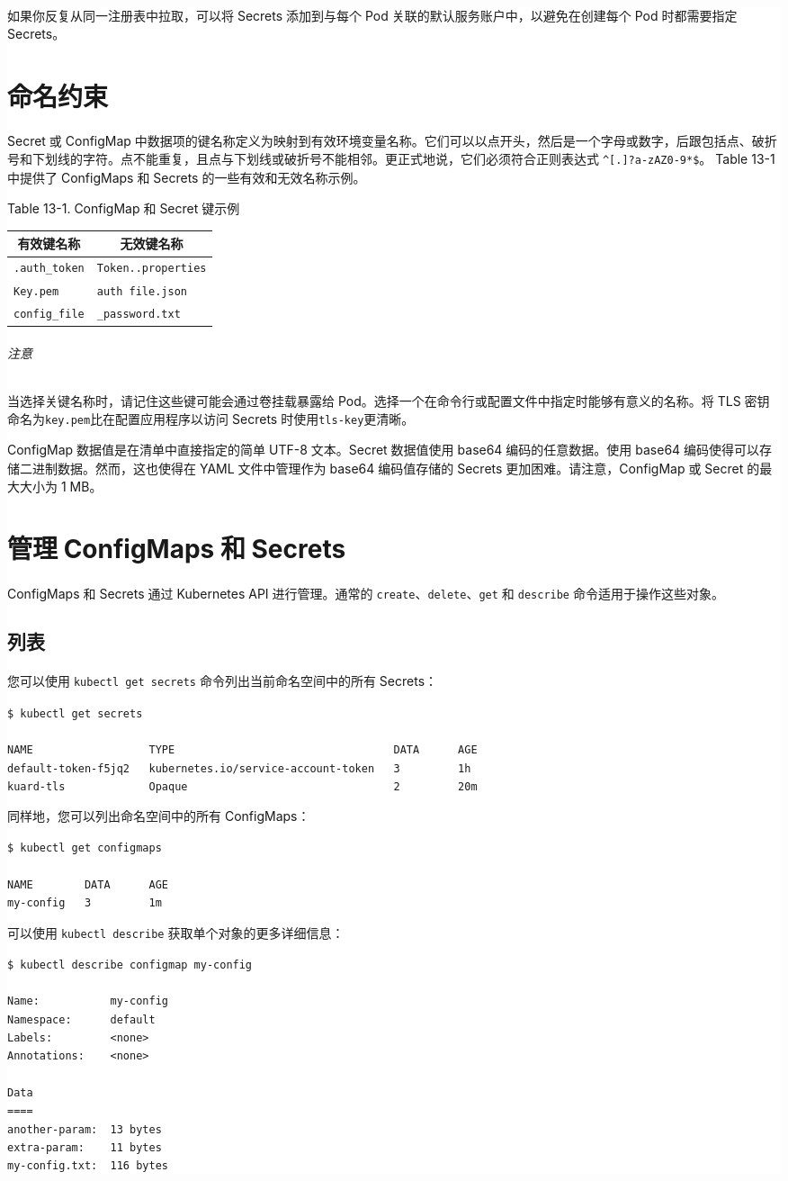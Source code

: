 如果你反复从同一注册表中拉取，可以将 Secrets 添加到与每个 Pod 关联的默认服务账户中，以避免在创建每个 Pod 时都需要指定 Secrets。

# 命名约束

Secret 或 ConfigMap 中数据项的键名称定义为映射到有效环境变量名称。它们可以以点开头，然后是一个字母或数字，后跟包括点、破折号和下划线的字符。点不能重复，且点与下划线或破折号不能相邻。更正式地说，它们必须符合正则表达式 `^[.]?a-zAZ0-9*$`。 Table 13-1 中提供了 ConfigMaps 和 Secrets 的一些有效和无效名称示例。

Table 13-1\. ConfigMap 和 Secret 键示例

| 有效键名称 | 无效键名称 |
| --- | --- |
| `.auth_token` | `Token..properties` |
| `Key.pem` | `auth file.json` |
| `config_file` | `_password.txt` |

###### 注意

当选择关键名称时，请记住这些键可能会通过卷挂载暴露给 Pod。选择一个在命令行或配置文件中指定时能够有意义的名称。将 TLS 密钥命名为`key.pem`比在配置应用程序以访问 Secrets 时使用`tls-key`更清晰。

ConfigMap 数据值是在清单中直接指定的简单 UTF-8 文本。Secret 数据值使用 base64 编码的任意数据。使用 base64 编码使得可以存储二进制数据。然而，这也使得在 YAML 文件中管理作为 base64 编码值存储的 Secrets 更加困难。请注意，ConfigMap 或 Secret 的最大大小为 1 MB。

# 管理 ConfigMaps 和 Secrets

ConfigMaps 和 Secrets 通过 Kubernetes API 进行管理。通常的 `create`、`delete`、`get` 和 `describe` 命令适用于操作这些对象。

## 列表

您可以使用 `kubectl get secrets` 命令列出当前命名空间中的所有 Secrets：

```
$ kubectl get secrets

NAME                  TYPE                                  DATA      AGE
default-token-f5jq2   kubernetes.io/service-account-token   3         1h
kuard-tls             Opaque                                2         20m
```

同样地，您可以列出命名空间中的所有 ConfigMaps：

```
$ kubectl get configmaps

NAME        DATA      AGE
my-config   3         1m
```

可以使用 `kubectl describe` 获取单个对象的更多详细信息：

```
$ kubectl describe configmap my-config

Name:           my-config
Namespace:      default
Labels:         <none>
Annotations:    <none>

Data
====
another-param:  13 bytes
extra-param:    11 bytes
my-config.txt:  116 bytes
```
